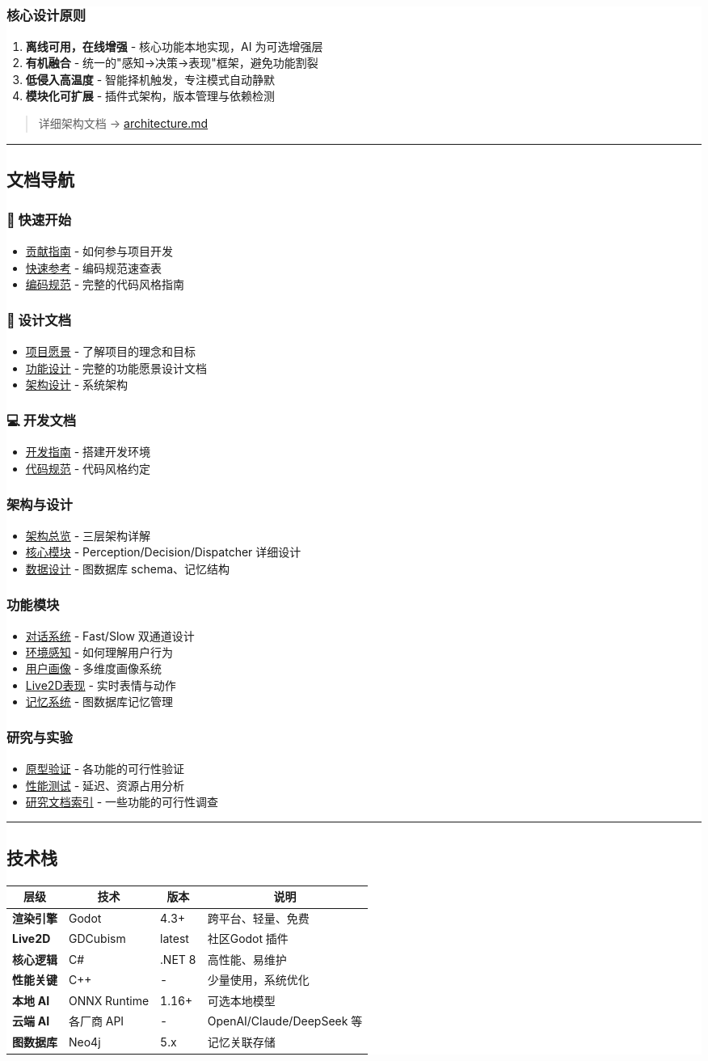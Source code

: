 ### 核心设计原则

1. **离线可用，在线增强** - 核心功能本地实现，AI 为可选增强层
2. **有机融合** - 统一的"感知→决策→表现"框架，避免功能割裂
3. **低侵入高温度** - 智能择机触发，专注模式自动静默
4. **模块化可扩展** - 插件式架构，版本管理与依赖检测

> 详细架构文档 → [architecture.md](docs/architecture/architecture.md)

---

## 文档导航

### 🚀 快速开始
- [贡献指南](docs/CONTRIBUTING.md) - 如何参与项目开发
- [快速参考](docs/QUICK_REFERENCE.md) - 编码规范速查表
- [编码规范](docs/CODING_STANDARDS.md) - 完整的代码风格指南

### 📐 设计文档
- [项目愿景](/docs/docs/vision/vision.md) - 了解项目的理念和目标
- [功能设计](/docs/docs/features/README.md) - 完整的功能愿景设计文档
- [架构设计](/docs/docs/architecture/architecture.md) - 系统架构

### 💻 开发文档
- [开发指南](/docs/docs/development.md) - 搭建开发环境
- [代码规范](/docs/docs/coding-style.md) - 代码风格约定

### 架构与设计
- [架构总览](/docs/docs/architecture.md) - 三层架构详解
- [核心模块](/docs/docs/core-furnace.md) - Perception/Decision/Dispatcher 详细设计
- [数据设计](/docs/docs/data-design.md) - 图数据库 schema、记忆结构

### 功能模块
- [对话系统](/docs/docs/features/dialogue.md) - Fast/Slow 双通道设计
- [环境感知](/docs/docs/features/environment-aware.md) - 如何理解用户行为
- [用户画像](/docs/docs/features/user-profile.md) - 多维度画像系统
- [Live2D表现](/docs/docs/features/live-performance.md) - 实时表情与动作
- [记忆系统](/docs/docs/features/memory.md) - 图数据库记忆管理

### 研究与实验
- [原型验证](/docs/docs/research/prototypes/) - 各功能的可行性验证
- [性能测试](/docs/docs/research/benchmarks/) - 延迟、资源占用分析
- [研究文档索引](/docsdocs/research/research.md) - 一些功能的可行性调查

---

## 技术栈

| 层级 | 技术 | 版本 | 说明 |
|------|------|------|------|
| **渲染引擎** | Godot | 4.3+ | 跨平台、轻量、免费 |
| **Live2D** | GDCubism | latest | 社区Godot 插件 |
| **核心逻辑** | C# | .NET 8 | 高性能、易维护 |
| **性能关键** | C++ | - | 少量使用，系统优化 |
| **本地 AI** | ONNX Runtime | 1.16+ | 可选本地模型 |
| **云端 AI** | 各厂商 API | - | OpenAI/Claude/DeepSeek 等 |
| **图数据库** | Neo4j | 5.x | 记忆关联存储 |